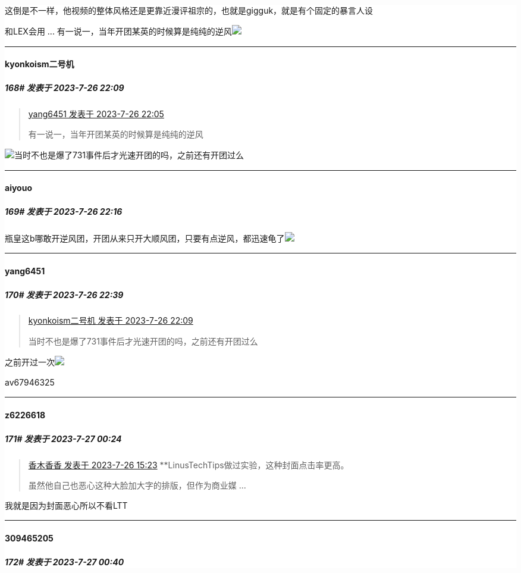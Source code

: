 这倒是不一样，他视频的整体风格还是更靠近漫评祖宗的，也就是gigguk，就是有个固定的暴言人设

和LEX会用 ...</blockquote>
有一说一，当年开团某英的时候算是纯纯的逆风<img src="https://static.saraba1st.com/image/smiley/face2017/033.png" referrerpolicy="no-referrer">

*****

####  kyonkoism二号机  
##### 168#       发表于 2023-7-26 22:09

<blockquote><a href="httphttps://bbs.saraba1st.com/2b/forum.php?mod=redirect&amp;goto=findpost&amp;pid=61800375&amp;ptid=2145861" target="_blank">yang6451 发表于 2023-7-26 22:05</a>

有一说一，当年开团某英的时候算是纯纯的逆风</blockquote>
<img src="https://static.saraba1st.com/image/smiley/face2017/044.png" referrerpolicy="no-referrer">当时不也是爆了731事件后才光速开团的吗，之前还有开团过么


*****

####  aiyouo  
##### 169#       发表于 2023-7-26 22:16

瓶皇这b哪敢开逆风团，开团从来只开大顺风团，只要有点逆风，都迅速龟了<img src="https://static.saraba1st.com/image/smiley/face2017/067.png" referrerpolicy="no-referrer">


*****

####  yang6451  
##### 170#       发表于 2023-7-26 22:39

<blockquote><a href="httphttps://bbs.saraba1st.com/2b/forum.php?mod=redirect&amp;goto=findpost&amp;pid=61800414&amp;ptid=2145861" target="_blank">kyonkoism二号机 发表于 2023-7-26 22:09</a>

当时不也是爆了731事件后才光速开团的吗，之前还有开团过么</blockquote>
之前开过一次<img src="https://static.saraba1st.com/image/smiley/face2017/066.png" referrerpolicy="no-referrer">

av67946325


*****

####  z6226618  
##### 171#       发表于 2023-7-27 00:24

<blockquote><a href="httphttps://bbs.saraba1st.com/2b/forum.php?mod=redirect&amp;goto=findpost&amp;pid=61795374&amp;ptid=2145861" target="_blank">香木香香 发表于 2023-7-26 15:23</a>
**LinusTechTips做过实验，这种封面点击率更高。

虽然他自己也恶心这种大脸加大字的排版，但作为商业媒 ...</blockquote>
我就是因为封面恶心所以不看LTT


*****

####  309465205  
##### 172#       发表于 2023-7-27 00:40

